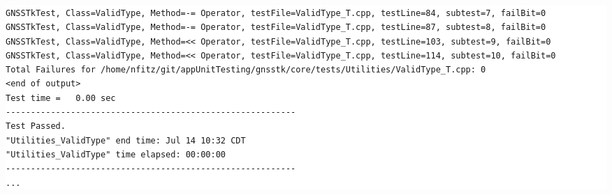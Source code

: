 ```
GNSSTkTest, Class=ValidType, Method=-= Operator, testFile=ValidType_T.cpp, testLine=84, subtest=7, failBit=0
GNSSTkTest, Class=ValidType, Method=-= Operator, testFile=ValidType_T.cpp, testLine=87, subtest=8, failBit=0
GNSSTkTest, Class=ValidType, Method=<< Operator, testFile=ValidType_T.cpp, testLine=103, subtest=9, failBit=0
GNSSTkTest, Class=ValidType, Method=<< Operator, testFile=ValidType_T.cpp, testLine=114, subtest=10, failBit=0
Total Failures for /home/nfitz/git/appUnitTesting/gnsstk/core/tests/Utilities/ValidType_T.cpp: 0
<end of output>
Test time =   0.00 sec
----------------------------------------------------------
Test Passed.
"Utilities_ValidType" end time: Jul 14 10:32 CDT
"Utilities_ValidType" time elapsed: 00:00:00
----------------------------------------------------------
...
```

